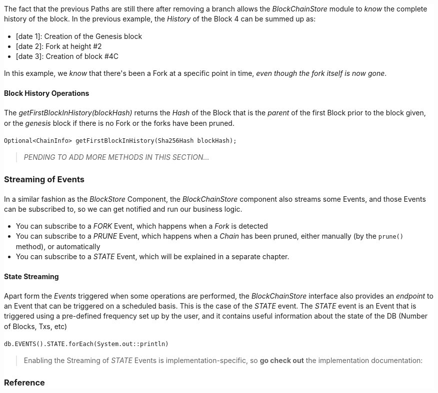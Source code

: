The fact that the previous Paths are still there after removing a branch allows the *BlockChainStore* module to *know* the complete history of the block. In the previous example, the *History* of the Block 4 can be summed up as:

* [date 1]: Creation of the Genesis block 
* [date 2]: Fork at height #2
* [date 3]: Creation of block #4C

In this example, we *know* that there's been a Fork at a specific point in time, *even though the fork itself is now gone*.


#### Block History Operations

The *getFirstBlockInHistory(blockHash)* returns the *Hash* of the Block that is the *parent* of 
the first Block prior to the block given, or the *genesis* block if there is no Fork or the forks have been pruned.

```
Optional<ChainInfo> getFirstBlockInHistory(Sha256Hash blockHash);
```

> *PENDING TO ADD MORE METHODS IN THIS SECTION...*


### Streaming of Events

In a similar fashion as the *BlockStore* Component, the *BlockChainStore* component also streams some Events, and those 
Events can be subscribed to, so we can get notified and run our business logic. 

 * You can subscribe to a *FORK* Event, which happens when a *Fork* is detected
 * You can subscribe to a *PRUNE* Event, which happens when a *Chain* has been pruned, either manually (by the ``prune()``
   method), or automatically
 * You can subscribe to a *STATE* Event, which will be explained in a separate chapter.   


#### State Streaming

Apart form the *Events* triggered when some operations are performed, the *BlockChainStore* interface also provides 
an *endpoint* to an Event that can be triggered on a scheduled basis. This is the case of the *STATE* event. The *STATE*
event is an Event that is triggered using a pre-defined frequency set up by the user, and it contains useful information
about the state of the DB (Number of Blocks, Txs, etc) 

```
db.EVENTS().STATE.forEach(System.out::println)
```

> Enabling the Streaming of *STATE* Events is implementation-specific, so **go check out** the implementation documentation:


### Reference
